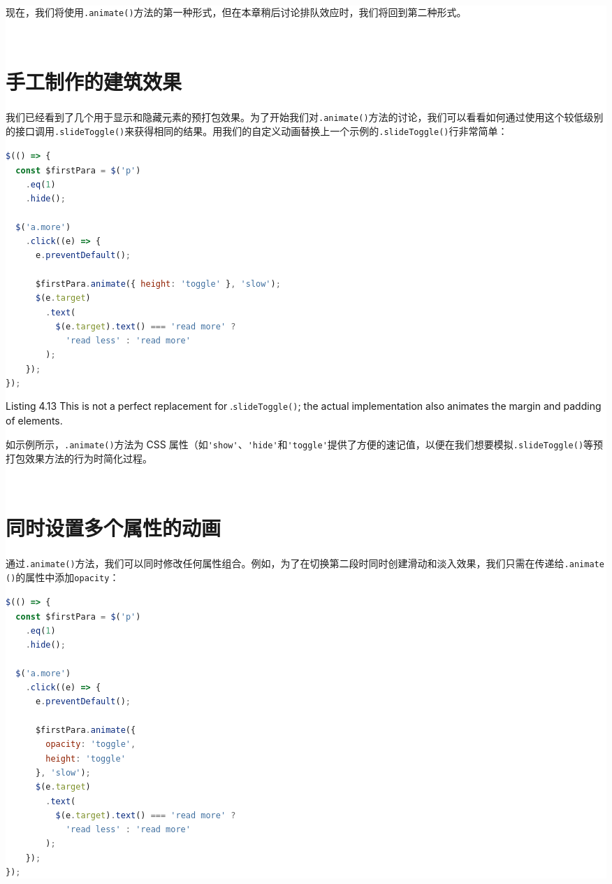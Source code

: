 现在，我们将使用`.animate()`方法的第一种形式，但在本章稍后讨论排队效应时，我们将回到第二种形式。

<footer style="margin-top: 5em;">

# 手工制作的建筑效果

我们已经看到了几个用于显示和隐藏元素的预打包效果。为了开始我们对`.animate()`方法的讨论，我们可以看看如何通过使用这个较低级别的接口调用`.slideToggle()`来获得相同的结果。用我们的自定义动画替换上一个示例的`.slideToggle()`行非常简单：

```js
$(() => {
  const $firstPara = $('p')
    .eq(1)
    .hide();

  $('a.more')
    .click((e) => {
      e.preventDefault();

      $firstPara.animate({ height: 'toggle' }, 'slow');
      $(e.target)
        .text(
          $(e.target).text() === 'read more' ?
            'read less' : 'read more'
        );
    }); 
}); 

```

Listing 4.13 This is not a perfect replacement for .`slideToggle()`; the actual implementation also animates the margin and padding of elements.

如示例所示，`.animate()`方法为 CSS 属性（如`'show'`、`'hide'`和`'toggle'`提供了方便的速记值，以便在我们想要模拟`.slideToggle()`等预打包效果方法的行为时简化过程。

<footer style="margin-top: 5em;">

# 同时设置多个属性的动画

通过`.animate()`方法，我们可以同时修改任何属性组合。例如，为了在切换第二段时同时创建滑动和淡入效果，我们只需在传递给`.animate()`的属性中添加`opacity`：

```js
$(() => {
  const $firstPara = $('p')
    .eq(1)
    .hide();

  $('a.more')
    .click((e) => {
      e.preventDefault();

      $firstPara.animate({
        opacity: 'toggle',
        height: 'toggle'
      }, 'slow');
      $(e.target)
        .text(
          $(e.target).text() === 'read more' ?
            'read less' : 'read more'
        );
    }); 
}); 

```
